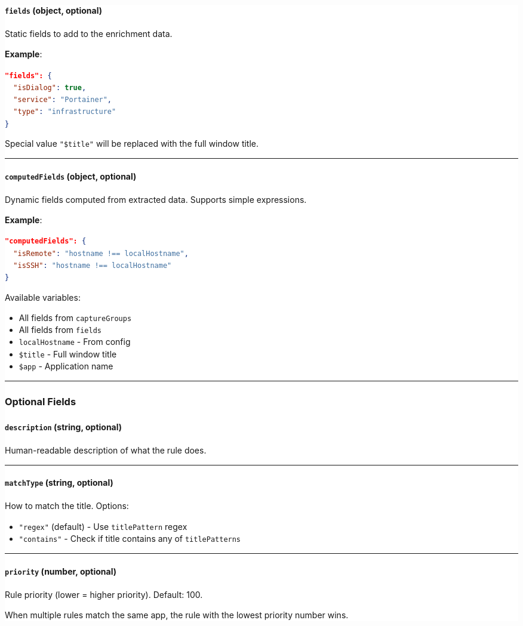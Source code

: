 #### `fields` (object, optional)
Static fields to add to the enrichment data.

**Example**:
```json
"fields": {
  "isDialog": true,
  "service": "Portainer",
  "type": "infrastructure"
}
```

Special value `"$title"` will be replaced with the full window title.

---

#### `computedFields` (object, optional)
Dynamic fields computed from extracted data. Supports simple expressions.

**Example**:
```json
"computedFields": {
  "isRemote": "hostname !== localHostname",
  "isSSH": "hostname !== localHostname"
}
```

Available variables:
- All fields from `captureGroups`
- All fields from `fields`
- `localHostname` - From config
- `$title` - Full window title
- `$app` - Application name

---

### Optional Fields

#### `description` (string, optional)
Human-readable description of what the rule does.

---

#### `matchType` (string, optional)
How to match the title. Options:
- `"regex"` (default) - Use `titlePattern` regex
- `"contains"` - Check if title contains any of `titlePatterns`

---

#### `priority` (number, optional)
Rule priority (lower = higher priority). Default: 100.

When multiple rules match the same app, the rule with the lowest priority number wins.
